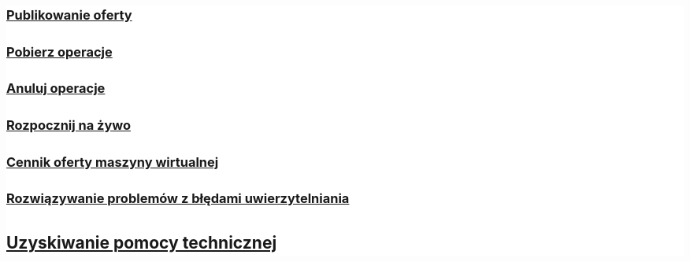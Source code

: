 ### <a name="publish-an-offercloud-partner-portal-api-publish-offermd"></a>[Publikowanie oferty](./cloud-partner-portal-api-publish-offer.md)
### <a name="retrieve-operationscloud-partner-portal-api-retrieve-operationsmd"></a>[Pobierz operacje](./cloud-partner-portal-api-retrieve-operations.md)
### <a name="cancel-operationscloud-partner-portal-api-cancel-operationsmd"></a>[Anuluj operacje](./cloud-partner-portal-api-cancel-operations.md)
### <a name="go-livecloud-partner-portal-api-go-livemd"></a>[Rozpocznij na żywo](./cloud-partner-portal-api-go-live.md)
### <a name="pricing-for-virtual-machine-offerscloud-partner-portal-api-setting-pricemd"></a>[Cennik oferty maszyny wirtualnej](./cloud-partner-portal-api-setting-price.md)
### <a name="troubleshooting-authentication-errorscloud-partner-portal-api-troubleshooting-authentication-errorsmd"></a>[Rozwiązywanie problemów z błędami uwierzytelniania](./cloud-partner-portal-api-troubleshooting-authentication-errors.md)

## <a name="getting-supportcloud-partner-portal-support-for-cloud-partner-portalmd"></a>[Uzyskiwanie pomocy technicznej](./cloud-partner-portal-support-for-cloud-partner-portal.md)

